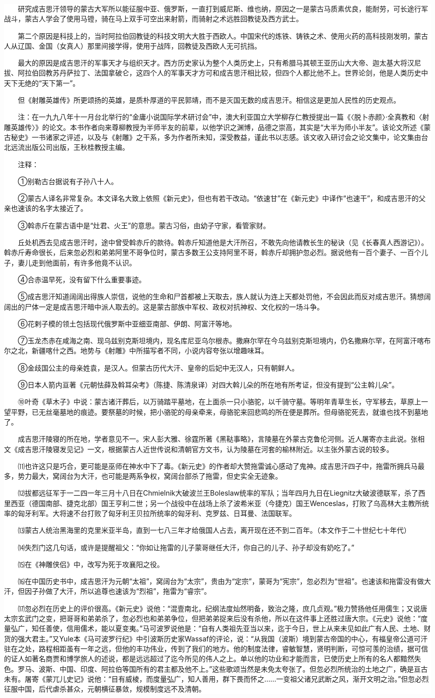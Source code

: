 　　研究成吉思汗领导的蒙古大军所以能征服中亚、俄罗斯，一直打到威尼斯、维也纳，原因之一是蒙古马质素优良，能耐劳，可长途行军战斗，蒙古人学会了使用马镫，骑在马上双手可空出来射箭，而骑射之术远胜回教徒及西方武士。

　　第二个原因是科技上的，当时阿拉伯回教徒的科技文明大大胜于西欧人。中国宋代的炼铁、铸铁之术、使用火药的高科技刚发明，蒙古人从辽国、金国（女真人）那里间接学得，使用于战阵，回教徒及西欧人无可抗挡。

　　最大的原因是成吉思汗的军事天才与组织天才。西方历史家认为整个人类历史上，只有希腊马其顿王亚历山大大帝、迦太基大将汉尼拔、阿拉伯回教苏丹萨拉丁、法国拿破仑，这四个人的军事天才方可和成吉思汗相比较，但四个人都比他不上。世界论剑，他是人类历史中天下无绝的“天下第一”。

　　但《射雕英雄传》所更颂扬的英雄，是质朴厚道的平民郭靖，而不是灭国无数的成吉思汗。相信这是更加人民性的历史观点。

　　注：在一九九八年十一月台北举行的“金庸小说国际学术研讨会”中，澳大利亚国立大学柳存仁教授提出一篇《〈脱卜赤颜〉·全真教和〈射雕英雄传〉》的论文。本书作者向来尊柳教授为半师半友的前辈，以他学识之渊博，品德之崇高，其实是“大半为师小半友”。该论文所述《蒙古秘史》一书诸家之评述，以及与《射雕》之干系，多为作者所未知，深受教益，谨此书以志感。该文收入研讨会之论文集中，论文集由台北远流出版公司出版，王秋桂教授主编。

　　注释：

　　①别勒古台据说有子孙八十人。

　　②蒙古人译名非常复杂。本文译名大致上依照《新元史》，但也有若干改动。“依速甘”在《新元史》中译作“也速干”，和成吉思汗的父亲也速该的名字太接近了。

　　③斡赤斤在蒙古语中是“灶君、火王”的意思。蒙古习俗，由幼子守家，看管家财。

　　丘处机西去见成吉思汗时，途中曾受斡赤斤的款待。斡赤斤知道他是大汗所召，不敢先向他请教长生的秘诀（见《长春真人西游记》）。斡赤斤寿命很长，后来忽必烈和弟弟阿里不哥争位时，蒙古多数王公支持阿里不哥，斡赤斤却拥护忽必烈。据说他有一百个妻子、一百个儿子，妻儿走到他面前，有许多他竟不认识。

　　④合赤温早死，没有留下什么重要事迹。

　　⑤成吉思汗知道阔阔出得族人崇信，说他的生命和尸首都被上天取去，族人就认为连上天都处罚他，不会因此而反对成吉思汗。猜想阔阔出的尸体一定是成吉思汗暗中派人取去的。这是蒙古部族中军权、政权对抗神权、文化权的一场斗争。

　　⑥花剌子模的领土包括现代俄罗斯中亚细亚南部、伊朗、阿富汗等地。

　　⑦玉龙杰赤在咸海之南、现乌兹别克斯坦境内，现名库尼亚乌尔根赤。撒麻尔罕在今乌兹别克斯坦境内，仍名撒麻尓罕，在阿富汗喀布尔之北，新疆喀什之西。地势与《射雕》中所描写者不同，小说内容夸张以增趣味耳。

　　⑧金歧国公主的母亲姓袁，是汉人。但蒙古历代大汗、皇帝的后妃中无汉人，只有朝鲜人。

　　⑨日本人箭内亘著《元朝怯薛及斡耳朵考》（陈捷、陈清泉译）对四大斡儿朵的所在地有所考证，但没有提到“公主斡儿朵”。

　　⑩叶奇《草木子》中说：蒙古诸汗葬后，以万骑踏平墓地，在上面杀一只小骆驼，以千骑守墓。等明年青草生长，守军移去，草原上一望平野，已无丝毫墓地的痕迹。要祭墓的时候，把小骆驼的母亲牵来，母骆驼来回悲鸣的所在便是葬所。但母骆驼死去，就谁也找不到墓地了。

　　成吉思汗陵寝的所在地，学者意见不一。宋人彭大雅、徐霆所著《黑鞑事略》，言陵墓在外蒙古克鲁伦河侧。近人屠寄亦主此说。张相文《成吉思汗陵寝发见记》一文，根据蒙古人近世传说和清朝官方文书，认为陵墓在河套的榆林附近。以主张外蒙古说的较多。

　　⑾也许这只是巧合，更可能是巫师在神水中下了毒。《新元史》的作者却大赞拖雷诚心感动了鬼神。成吉思汗四子中，拖雷所拥兵马最多，势力最大，窝阔台为大汗，也可能是两系争权，窝阔台部杀了拖雷，但史实全无迹象。

　　⑿拔都远征军于一二四一年三月十八日在Chmielnik大破波兰王Boleslaw统率的军队；当年四月九日在Liegnitz大破波德联军，杀了西里西亚（德国南部、捷克北部）国王亨利二世；另一个战役中在战场上杀了波希米亚（今捷克）国王Wenceslas，打败了乌高林大主教所统率的匈牙利军。大将速不台打败了匈牙利王贝拉所统率的匈牙利、克罗兹、日耳曼、法国联军。

　　⒀蒙古人统治黑海里的克里米亚半岛，直到一七八三年才给俄国人占去，离开现在还不到二百年。（本文作于二十世纪七十年代）

　　⒁失烈门这几句话，或许是提醒祖父：“你如让拖雷的儿子蒙哥继任大汗，你自己的儿子、孙子却没有奶吃了。”

　　⒂在《神雕侠侣》中，改写为死于攻襄阳之役。

　　⒃在中国历史书中，成吉思汗为元朝“太祖”，窝阔台为“太宗”，贵由为“定宗”，蒙哥为“宪宗”，忽必烈为“世祖”。也速该和拖雷没有做大汗，但因子孙做了大汗，所以追尊也速该为“烈祖”，拖雷为“睿宗”。

　　⒄忽必烈在历史上的评价很高。《新元史》说他：“混壹南北，纪纲法度灿然明备，致治之隆，庶几贞观。”极力赞扬他任用儒生；又说唐太宗玄武门之变，把哥哥和弟弟杀了，忽必烈也和弟弟争位，但把弟弟捉来后没有杀他，所以在这件事上还胜过唐大宗。《元史》说他：“度量弘广，知任善使，信用儒术，能以夏变夷。”马可波罗说他是：“自有人类祖先亚当以来，迄于今日，世上从来未见如此广有人民、土地、财货的强大君主。”又Yule本《马可波罗行纪》中引波斯历史家Wassaf的评论，说：“从我国（波斯）境到蒙古帝国的中心，有福皇帝公道可汗驻在之处，路程相距虽有一年之远，但他的丰功伟业，传到了我们的地方。他的制度法律，睿敏智慧，贤明判断，可惊可羡的治绩，据可信的证人如著名商贾和博学旅人的述说，都是远远超过了迄今所见的伟人之上。单以他的功业和才能而言，已使历史上所有的名人都黯然失色。罗马、波斯、中国、印度、阿拉伯等国所有的君主都及他不上。”这些歌颂当然是未免太夸张了。但忽必烈所统治的土地之广，确是亘古未有。屠寄《蒙兀儿史记》说他：“目有威棱，而度量弘广，知人善用，群下畏而怀之……一变祖父诸兄武断之风，渐开文明之治。”但忽必烈征服中国，后代虐杀甚众，元朝横征暴敛，规模制度远不及清朝。
